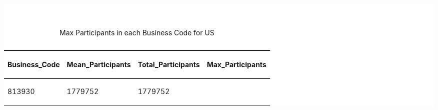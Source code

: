</tbody>

</table>

 

<table class="table" style="margin-left: auto; margin-right: auto;">

<caption>

Max Participants in each Business Code for US

</caption>

<thead>

<tr>

<th style="text-align:left;">

Business\_Code

</th>

<th style="text-align:left;">

Mean\_Participants

</th>

<th style="text-align:left;">

Total\_Participants

</th>

<th style="text-align:left;">

Max\_Participants

</th>

</tr>

</thead>

<tbody>

<tr>

<td style="text-align:left;">

813930

</td>

<td style="text-align:left;">

1779752

</td>

<td style="text-align:left;">

1779752
